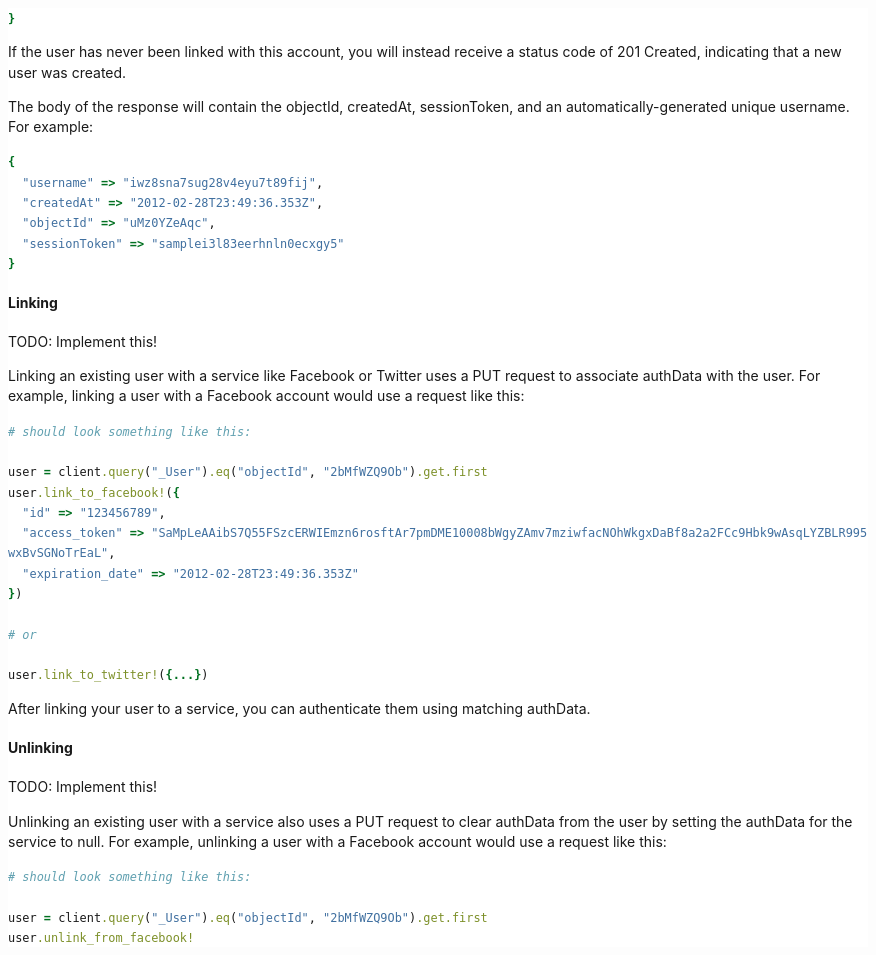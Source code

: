 ```ruby
}
```

If the user has never been linked with this account, you will instead receive a status code of 201 Created, indicating that a new user was created.

The body of the response will contain the objectId, createdAt, sessionToken, and an automatically-generated unique username. For example:

```ruby
{
  "username" => "iwz8sna7sug28v4eyu7t89fij",
  "createdAt" => "2012-02-28T23:49:36.353Z",
  "objectId" => "uMz0YZeAqc",
  "sessionToken" => "samplei3l83eerhnln0ecxgy5"
}
```

#### Linking

TODO: Implement this!

Linking an existing user with a service like Facebook or Twitter uses a PUT request to associate authData with the user. For example, linking a user with a Facebook account would use a request like this:

```ruby
# should look something like this:

user = client.query("_User").eq("objectId", "2bMfWZQ9Ob").get.first
user.link_to_facebook!({
  "id" => "123456789",
  "access_token" => "SaMpLeAAibS7Q55FSzcERWIEmzn6rosftAr7pmDME10008bWgyZAmv7mziwfacNOhWkgxDaBf8a2a2FCc9Hbk9wAsqLYZBLR995wxBvSGNoTrEaL",
  "expiration_date" => "2012-02-28T23:49:36.353Z"
})

# or

user.link_to_twitter!({...})
```

After linking your user to a service, you can authenticate them using matching authData.


#### Unlinking

TODO: Implement this!

Unlinking an existing user with a service also uses a PUT request to clear authData from the user by setting the authData for the service to null. For example, unlinking a user with a Facebook account would use a request like this:

```ruby
# should look something like this:

user = client.query("_User").eq("objectId", "2bMfWZQ9Ob").get.first
user.unlink_from_facebook!
```
